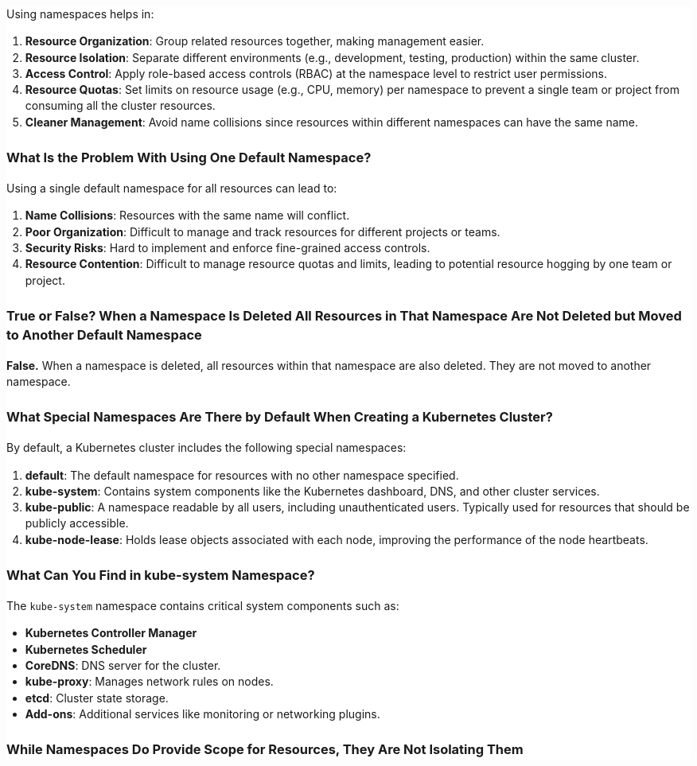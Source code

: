 Using namespaces helps in:

1. **Resource Organization**: Group related resources together, making management easier.
2. **Resource Isolation**: Separate different environments (e.g., development, testing, production) within the same cluster.
3. **Access Control**: Apply role-based access controls (RBAC) at the namespace level to restrict user permissions.
4. **Resource Quotas**: Set limits on resource usage (e.g., CPU, memory) per namespace to prevent a single team or project from consuming all the cluster resources.
5. **Cleaner Management**: Avoid name collisions since resources within different namespaces can have the same name.

### What Is the Problem With Using One Default Namespace?

Using a single default namespace for all resources can lead to:

1. **Name Collisions**: Resources with the same name will conflict.
2. **Poor Organization**: Difficult to manage and track resources for different projects or teams.
3. **Security Risks**: Hard to implement and enforce fine-grained access controls.
4. **Resource Contention**: Difficult to manage resource quotas and limits, leading to potential resource hogging by one team or project.

### True or False? When a Namespace Is Deleted All Resources in That Namespace Are Not Deleted but Moved to Another Default Namespace

**False.** When a namespace is deleted, all resources within that namespace are also deleted. They are not moved to another namespace.

### What Special Namespaces Are There by Default When Creating a Kubernetes Cluster?

By default, a Kubernetes cluster includes the following special namespaces:

1. **default**: The default namespace for resources with no other namespace specified.
2. **kube-system**: Contains system components like the Kubernetes dashboard, DNS, and other cluster services.
3. **kube-public**: A namespace readable by all users, including unauthenticated users. Typically used for resources that should be publicly accessible.
4. **kube-node-lease**: Holds lease objects associated with each node, improving the performance of the node heartbeats.

### What Can You Find in kube-system Namespace?

The `kube-system` namespace contains critical system components such as:

- **Kubernetes Controller Manager**
- **Kubernetes Scheduler**
- **CoreDNS**: DNS server for the cluster.
- **kube-proxy**: Manages network rules on nodes.
- **etcd**: Cluster state storage.
- **Add-ons**: Additional services like monitoring or networking plugins.

### While Namespaces Do Provide Scope for Resources, They Are Not Isolating Them
